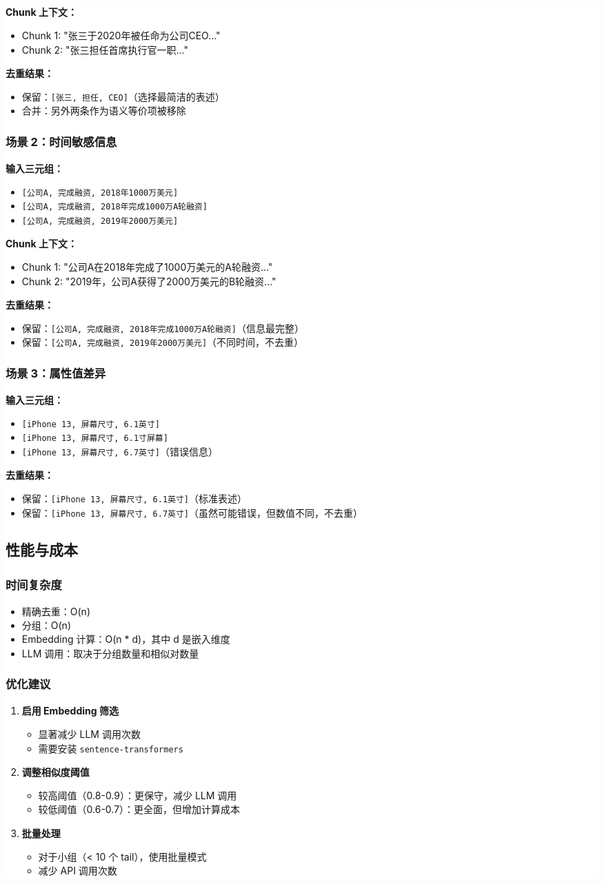 **Chunk 上下文：**
- Chunk 1: "张三于2020年被任命为公司CEO..."
- Chunk 2: "张三担任首席执行官一职..."

**去重结果：**
- 保留：`[张三, 担任, CEO]`（选择最简洁的表述）
- 合并：另外两条作为语义等价项被移除

### 场景 2：时间敏感信息
**输入三元组：**
- `[公司A, 完成融资, 2018年1000万美元]`
- `[公司A, 完成融资, 2018年完成1000万A轮融资]`
- `[公司A, 完成融资, 2019年2000万美元]`

**Chunk 上下文：**
- Chunk 1: "公司A在2018年完成了1000万美元的A轮融资..."
- Chunk 2: "2019年，公司A获得了2000万美元的B轮融资..."

**去重结果：**
- 保留：`[公司A, 完成融资, 2018年完成1000万A轮融资]`（信息最完整）
- 保留：`[公司A, 完成融资, 2019年2000万美元]`（不同时间，不去重）

### 场景 3：属性值差异
**输入三元组：**
- `[iPhone 13, 屏幕尺寸, 6.1英寸]`
- `[iPhone 13, 屏幕尺寸, 6.1寸屏幕]`
- `[iPhone 13, 屏幕尺寸, 6.7英寸]`（错误信息）

**去重结果：**
- 保留：`[iPhone 13, 屏幕尺寸, 6.1英寸]`（标准表述）
- 保留：`[iPhone 13, 屏幕尺寸, 6.7英寸]`（虽然可能错误，但数值不同，不去重）

## 性能与成本

### 时间复杂度
- 精确去重：O(n)
- 分组：O(n)
- Embedding 计算：O(n * d)，其中 d 是嵌入维度
- LLM 调用：取决于分组数量和相似对数量

### 优化建议

1. **启用 Embedding 筛选**
   - 显著减少 LLM 调用次数
   - 需要安装 `sentence-transformers`

2. **调整相似度阈值**
   - 较高阈值（0.8-0.9）：更保守，减少 LLM 调用
   - 较低阈值（0.6-0.7）：更全面，但增加计算成本

3. **批量处理**
   - 对于小组（< 10 个 tail），使用批量模式
   - 减少 API 调用次数
